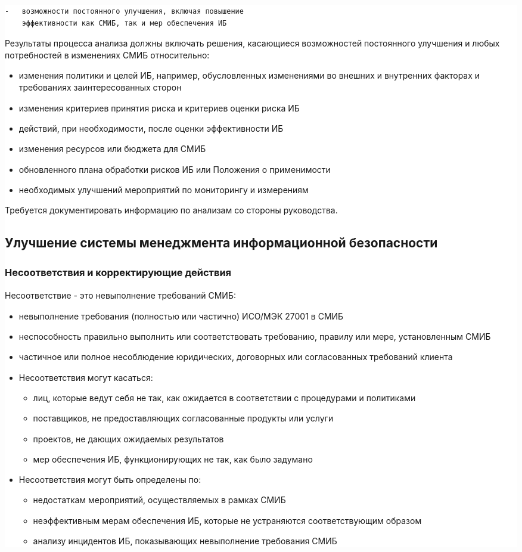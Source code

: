     -   возможности постоянного улучшения, включая повышение
        эффективности как СМИБ, так и мер обеспечения ИБ

Результаты процесса анализа должны включать решения, касающиеся
возможностей постоянного улучшения и любых потребностей в изменениях
СМИБ относительно:

-   изменения политики и целей ИБ, например, обусловленных изменениями
    во внешних и внутренних факторах и требованиях заинтересованных
    сторон

-   изменения критериев принятия риска и критериев оценки риска ИБ

-   действий, при необходимости, после оценки эффективности ИБ

-   изменения ресурсов или бюджета для СМИБ

-   обновленного плана обработки рисков ИБ или Положения о применимости

-   необходимых улучшений мероприятий по мониторингу и измерениям

Требуется документировать информацию по анализам со стороны руководства.

## Улучшение системы менеджмента информационной безопасности

### Несоответствия и корректирующие действия

Несоответствие - это невыполнение требований СМИБ:

-   невыполнение требования (полностью или частично) ИСО/МЭК 27001 в
    СМИБ

-   неспособность правильно выполнить или соответствовать требованию,
    правилу или мере, установленным СМИБ

-   частичное или полное несоблюдение юридических, договорных или
    согласованных требований клиента

-   Несоответствия могут касаться:

    -   лиц, которые ведут себя не так, как ожидается в соответствии с
        процедурами и политиками

    -   поставщиков, не предоставляющих согласованные продукты или
        услуги

    -   проектов, не дающих ожидаемых результатов

    -   мер обеспечения ИБ, функционирующих не так, как было задумано

-   Несоответствия могут быть определены по:

    -   недостаткам мероприятий, осуществляемых в рамках СМИБ

    -   неэффективным мерам обеспечения ИБ, которые не устраняются
        соответствующим образом

    -   анализу инцидентов ИБ, показывающих невыполнение требования СМИБ
